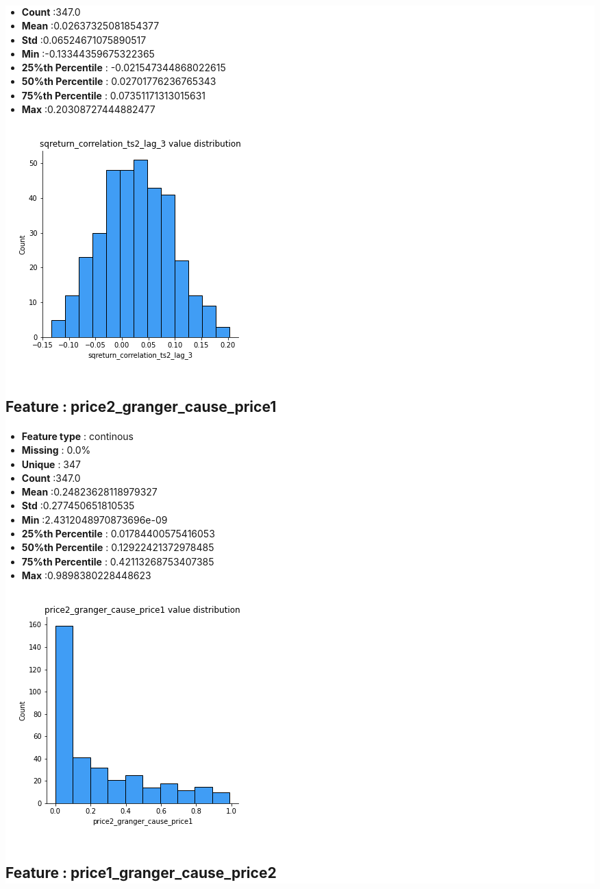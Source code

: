 - **Count** :347.0
- **Mean** :0.02637325081854377
- **Std** :0.06524671075890517
- **Min** :-0.13344359675322365
- **25%th Percentile** : -0.021547344868022615
- **50%th Percentile** : 0.02701776236765343
- **75%th Percentile** : 0.07351171313015631
- **Max** :0.20308727444882477

![](sqreturn_correlation_ts2_lag_3.png)
## Feature : price2_granger_cause_price1
- **Feature type** : continous
- **Missing** : 0.0%
- **Unique** : 347
- **Count** :347.0
- **Mean** :0.24823628118979327
- **Std** :0.277450651810535
- **Min** :2.4312048970873696e-09
- **25%th Percentile** : 0.01784400575416053
- **50%th Percentile** : 0.12922421372978485
- **75%th Percentile** : 0.42113268753407385
- **Max** :0.9898380228448623

![](price2_granger_cause_price1.png)
## Feature : price1_granger_cause_price2